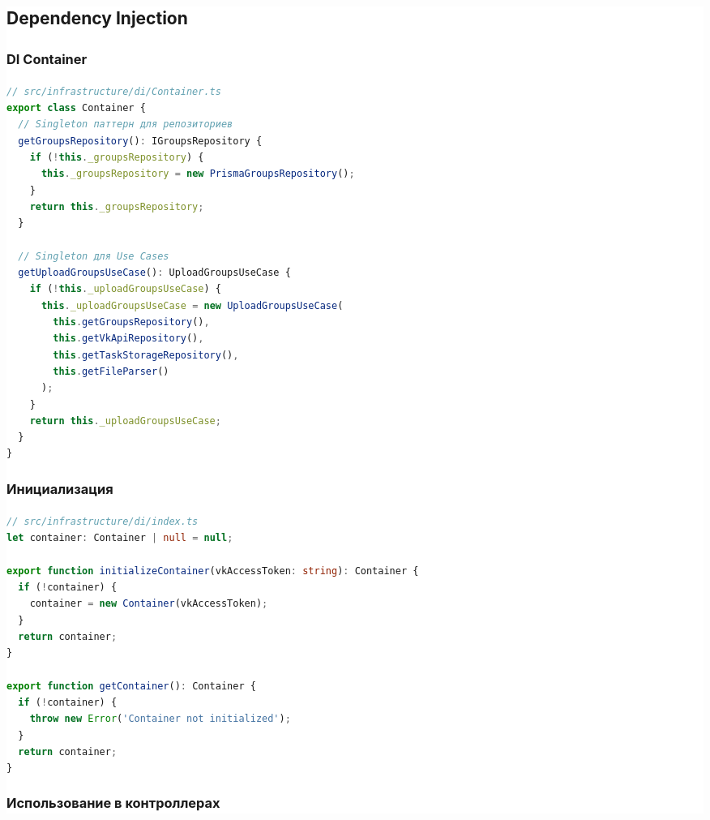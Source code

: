 ## Dependency Injection

### DI Container

```typescript
// src/infrastructure/di/Container.ts
export class Container {
  // Singleton паттерн для репозиториев
  getGroupsRepository(): IGroupsRepository {
    if (!this._groupsRepository) {
      this._groupsRepository = new PrismaGroupsRepository();
    }
    return this._groupsRepository;
  }

  // Singleton для Use Cases
  getUploadGroupsUseCase(): UploadGroupsUseCase {
    if (!this._uploadGroupsUseCase) {
      this._uploadGroupsUseCase = new UploadGroupsUseCase(
        this.getGroupsRepository(),
        this.getVkApiRepository(),
        this.getTaskStorageRepository(),
        this.getFileParser()
      );
    }
    return this._uploadGroupsUseCase;
  }
}
```

### Инициализация

```typescript
// src/infrastructure/di/index.ts
let container: Container | null = null;

export function initializeContainer(vkAccessToken: string): Container {
  if (!container) {
    container = new Container(vkAccessToken);
  }
  return container;
}

export function getContainer(): Container {
  if (!container) {
    throw new Error('Container not initialized');
  }
  return container;
}
```

### Использование в контроллерах
